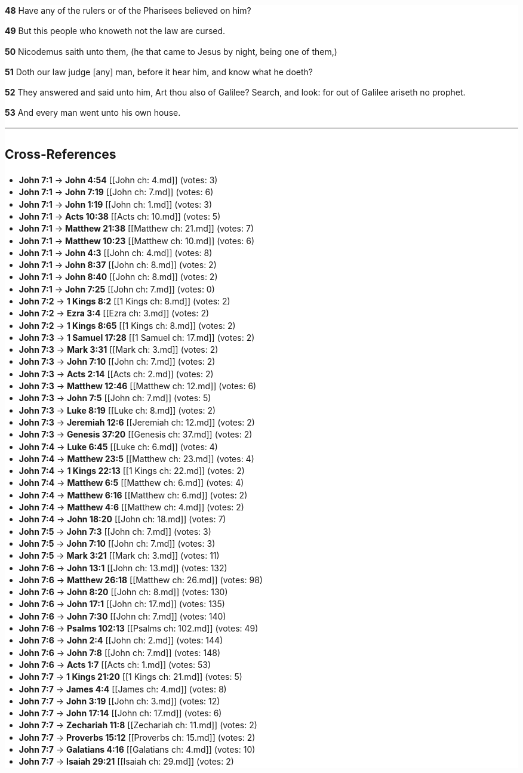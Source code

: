 **48** Have any of the rulers or of the Pharisees believed on him?

**49** But this people who knoweth not the law are cursed.

**50** Nicodemus saith unto them, (he that came to Jesus by night, being one of them,)

**51** Doth our law judge [any] man, before it hear him, and know what he doeth?

**52** They answered and said unto him, Art thou also of Galilee? Search, and look: for out of Galilee ariseth no prophet.

**53** And every man went unto his own house.

---

## Cross-References

- **John 7:1** → **John 4:54** [[John ch: 4.md]] (votes: 3)
- **John 7:1** → **John 7:19** [[John ch: 7.md]] (votes: 6)
- **John 7:1** → **John 1:19** [[John ch: 1.md]] (votes: 3)
- **John 7:1** → **Acts 10:38** [[Acts ch: 10.md]] (votes: 5)
- **John 7:1** → **Matthew 21:38** [[Matthew ch: 21.md]] (votes: 7)
- **John 7:1** → **Matthew 10:23** [[Matthew ch: 10.md]] (votes: 6)
- **John 7:1** → **John 4:3** [[John ch: 4.md]] (votes: 8)
- **John 7:1** → **John 8:37** [[John ch: 8.md]] (votes: 2)
- **John 7:1** → **John 8:40** [[John ch: 8.md]] (votes: 2)
- **John 7:1** → **John 7:25** [[John ch: 7.md]] (votes: 0)
- **John 7:2** → **1 Kings 8:2** [[1 Kings ch: 8.md]] (votes: 2)
- **John 7:2** → **Ezra 3:4** [[Ezra ch: 3.md]] (votes: 2)
- **John 7:2** → **1 Kings 8:65** [[1 Kings ch: 8.md]] (votes: 2)
- **John 7:3** → **1 Samuel 17:28** [[1 Samuel ch: 17.md]] (votes: 2)
- **John 7:3** → **Mark 3:31** [[Mark ch: 3.md]] (votes: 2)
- **John 7:3** → **John 7:10** [[John ch: 7.md]] (votes: 2)
- **John 7:3** → **Acts 2:14** [[Acts ch: 2.md]] (votes: 2)
- **John 7:3** → **Matthew 12:46** [[Matthew ch: 12.md]] (votes: 6)
- **John 7:3** → **John 7:5** [[John ch: 7.md]] (votes: 5)
- **John 7:3** → **Luke 8:19** [[Luke ch: 8.md]] (votes: 2)
- **John 7:3** → **Jeremiah 12:6** [[Jeremiah ch: 12.md]] (votes: 2)
- **John 7:3** → **Genesis 37:20** [[Genesis ch: 37.md]] (votes: 2)
- **John 7:4** → **Luke 6:45** [[Luke ch: 6.md]] (votes: 4)
- **John 7:4** → **Matthew 23:5** [[Matthew ch: 23.md]] (votes: 4)
- **John 7:4** → **1 Kings 22:13** [[1 Kings ch: 22.md]] (votes: 2)
- **John 7:4** → **Matthew 6:5** [[Matthew ch: 6.md]] (votes: 4)
- **John 7:4** → **Matthew 6:16** [[Matthew ch: 6.md]] (votes: 2)
- **John 7:4** → **Matthew 4:6** [[Matthew ch: 4.md]] (votes: 2)
- **John 7:4** → **John 18:20** [[John ch: 18.md]] (votes: 7)
- **John 7:5** → **John 7:3** [[John ch: 7.md]] (votes: 3)
- **John 7:5** → **John 7:10** [[John ch: 7.md]] (votes: 3)
- **John 7:5** → **Mark 3:21** [[Mark ch: 3.md]] (votes: 11)
- **John 7:6** → **John 13:1** [[John ch: 13.md]] (votes: 132)
- **John 7:6** → **Matthew 26:18** [[Matthew ch: 26.md]] (votes: 98)
- **John 7:6** → **John 8:20** [[John ch: 8.md]] (votes: 130)
- **John 7:6** → **John 17:1** [[John ch: 17.md]] (votes: 135)
- **John 7:6** → **John 7:30** [[John ch: 7.md]] (votes: 140)
- **John 7:6** → **Psalms 102:13** [[Psalms ch: 102.md]] (votes: 49)
- **John 7:6** → **John 2:4** [[John ch: 2.md]] (votes: 144)
- **John 7:6** → **John 7:8** [[John ch: 7.md]] (votes: 148)
- **John 7:6** → **Acts 1:7** [[Acts ch: 1.md]] (votes: 53)
- **John 7:7** → **1 Kings 21:20** [[1 Kings ch: 21.md]] (votes: 5)
- **John 7:7** → **James 4:4** [[James ch: 4.md]] (votes: 8)
- **John 7:7** → **John 3:19** [[John ch: 3.md]] (votes: 12)
- **John 7:7** → **John 17:14** [[John ch: 17.md]] (votes: 6)
- **John 7:7** → **Zechariah 11:8** [[Zechariah ch: 11.md]] (votes: 2)
- **John 7:7** → **Proverbs 15:12** [[Proverbs ch: 15.md]] (votes: 2)
- **John 7:7** → **Galatians 4:16** [[Galatians ch: 4.md]] (votes: 10)
- **John 7:7** → **Isaiah 29:21** [[Isaiah ch: 29.md]] (votes: 2)